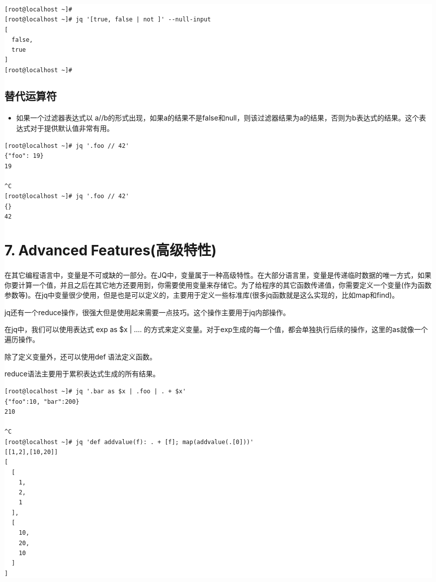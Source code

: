 ```
[root@localhost ~]# 
[root@localhost ~]# jq '[true, false | not ]' --null-input
[
  false,
  true
]
[root@localhost ~]# 
```

## 替代运算符

- 如果一个过滤器表达式以 a//b的形式出现，如果a的结果不是false和null，则该过滤器结果为a的结果，否则为b表达式的结果。这个表达式对于提供默认值非常有用。
```
[root@localhost ~]# jq '.foo // 42'
{"foo": 19}
19

^C
[root@localhost ~]# jq '.foo // 42'
{}
42
```


# 7. Advanced Features(高级特性)

在其它编程语言中，变量是不可或缺的一部分。在JQ中，变量属于一种高级特性。在大部分语言里，变量是传递临时数据的唯一方式，如果你要计算一个值，并且之后在其它地方还要用到，你需要使用变量来存储它。为了给程序的其它函数传递值，你需要定义一个变量(作为函数参数等)。在jq中变量很少使用，但是也是可以定义的，主要用于定义一些标准库(很多jq函数就是这么实现的，比如map和find)。

jq还有一个reduce操作，很强大但是使用起来需要一点技巧。这个操作主要用于jq内部操作。

在jq中，我们可以使用表达式 exp as $x | .... 的方式来定义变量。对于exp生成的每一个值，都会单独执行后续的操作，这里的as就像一个遍历操作。

除了定义变量外，还可以使用def 语法定义函数。

reduce语法主要用于累积表达式生成的所有结果。

```
[root@localhost ~]# jq '.bar as $x | .foo | . + $x'
{"foo":10, "bar":200}
210

^C
[root@localhost ~]# jq 'def addvalue(f): . + [f]; map(addvalue(.[0]))'
[[1,2],[10,20]]
[
  [
    1,
    2,
    1
  ],
  [
    10,
    20,
    10
  ]
]
```
